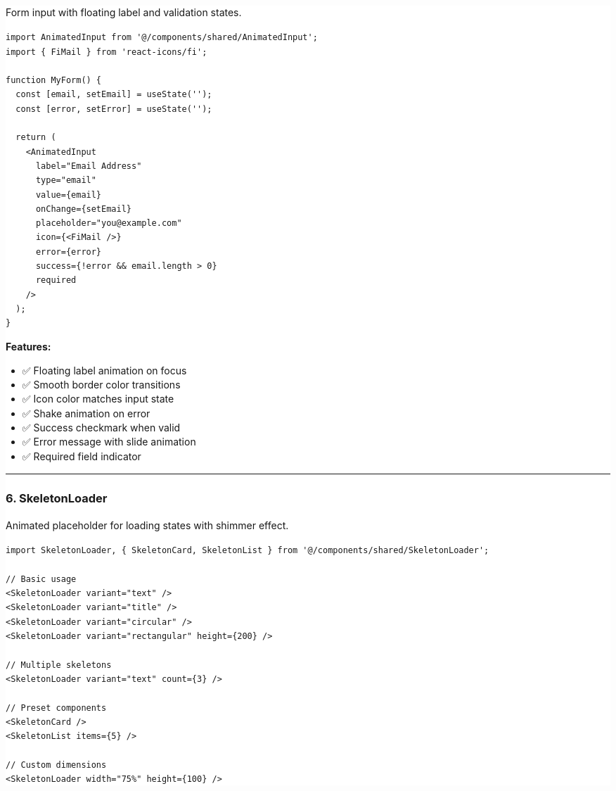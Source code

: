 Form input with floating label and validation states.

```tsx
import AnimatedInput from '@/components/shared/AnimatedInput';
import { FiMail } from 'react-icons/fi';

function MyForm() {
  const [email, setEmail] = useState('');
  const [error, setError] = useState('');

  return (
    <AnimatedInput
      label="Email Address"
      type="email"
      value={email}
      onChange={setEmail}
      placeholder="you@example.com"
      icon={<FiMail />}
      error={error}
      success={!error && email.length > 0}
      required
    />
  );
}
```

**Features:**
- ✅ Floating label animation on focus
- ✅ Smooth border color transitions
- ✅ Icon color matches input state
- ✅ Shake animation on error
- ✅ Success checkmark when valid
- ✅ Error message with slide animation
- ✅ Required field indicator

---

### 6. **SkeletonLoader**

Animated placeholder for loading states with shimmer effect.

```tsx
import SkeletonLoader, { SkeletonCard, SkeletonList } from '@/components/shared/SkeletonLoader';

// Basic usage
<SkeletonLoader variant="text" />
<SkeletonLoader variant="title" />
<SkeletonLoader variant="circular" />
<SkeletonLoader variant="rectangular" height={200} />

// Multiple skeletons
<SkeletonLoader variant="text" count={3} />

// Preset components
<SkeletonCard />
<SkeletonList items={5} />

// Custom dimensions
<SkeletonLoader width="75%" height={100} />
```
